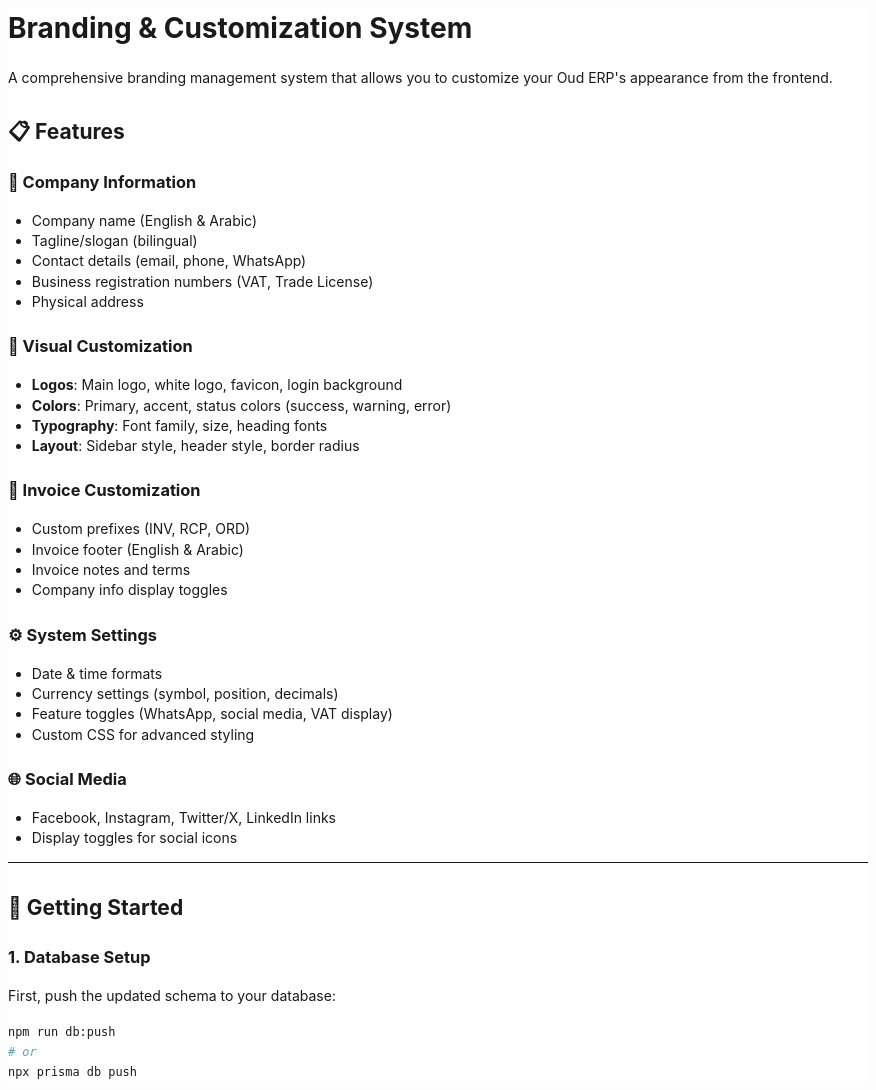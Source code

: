 # Branding & Customization System

A comprehensive branding management system that allows you to customize your Oud ERP's appearance from the frontend.

## 📋 Features

### 🏢 Company Information
- Company name (English & Arabic)
- Tagline/slogan (bilingual)
- Contact details (email, phone, WhatsApp)
- Business registration numbers (VAT, Trade License)
- Physical address

### 🎨 Visual Customization
- **Logos**: Main logo, white logo, favicon, login background
- **Colors**: Primary, accent, status colors (success, warning, error)
- **Typography**: Font family, size, heading fonts
- **Layout**: Sidebar style, header style, border radius

### 📄 Invoice Customization
- Custom prefixes (INV, RCP, ORD)
- Invoice footer (English & Arabic)
- Invoice notes and terms
- Company info display toggles

### ⚙️ System Settings
- Date & time formats
- Currency settings (symbol, position, decimals)
- Feature toggles (WhatsApp, social media, VAT display)
- Custom CSS for advanced styling

### 🌐 Social Media
- Facebook, Instagram, Twitter/X, LinkedIn links
- Display toggles for social icons

---

## 🚀 Getting Started

### 1. Database Setup

First, push the updated schema to your database:

```bash
npm run db:push
# or
npx prisma db push
```

